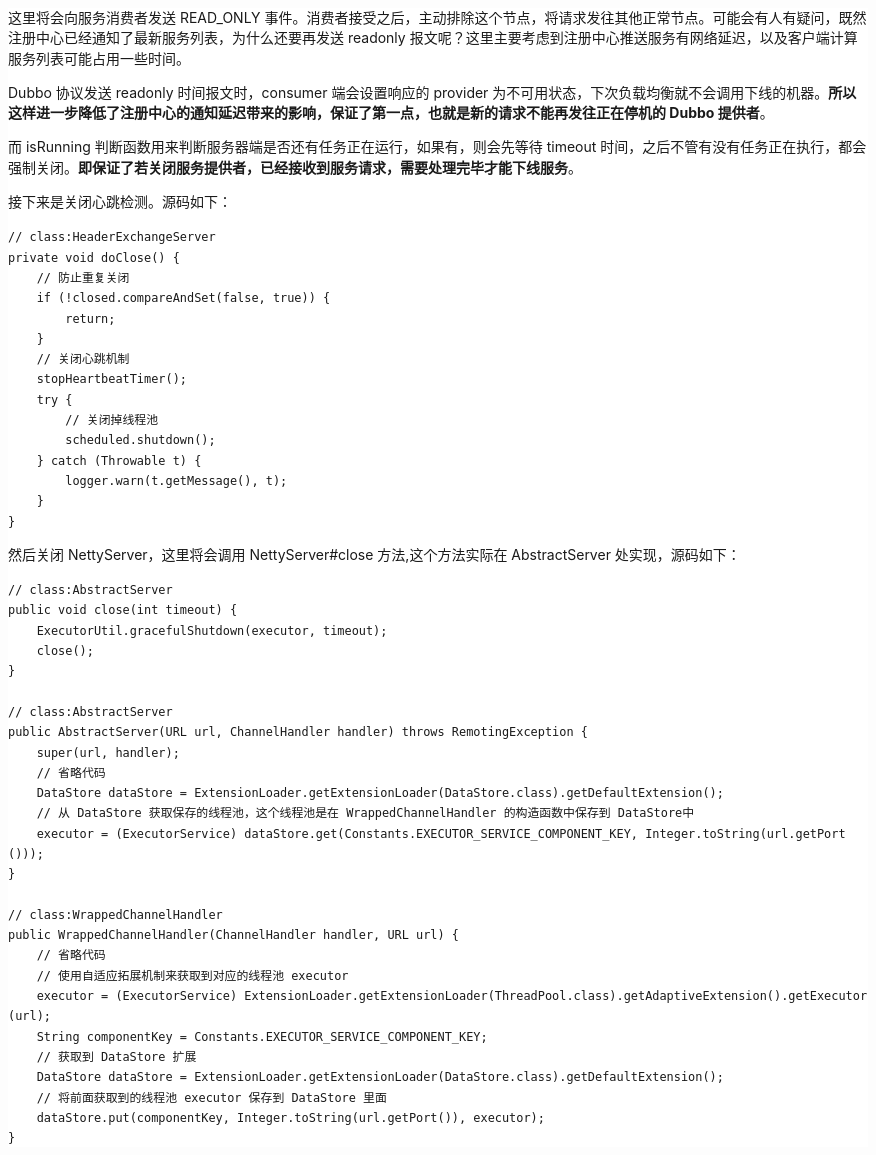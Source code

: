 这里将会向服务消费者发送 READ_ONLY 事件。消费者接受之后，主动排除这个节点，将请求发往其他正常节点。可能会有人有疑问，既然注册中心已经通知了最新服务列表，为什么还要再发送 readonly 报文呢？这里主要考虑到注册中心推送服务有网络延迟，以及客户端计算服务列表可能占用一些时间。

Dubbo 协议发送 readonly 时间报文时，consumer 端会设置响应的 provider 为不可用状态，下次负载均衡就不会调用下线的机器。**所以这样进一步降低了注册中心的通知延迟带来的影响，保证了第一点，也就是新的请求不能再发往正在停机的 Dubbo 提供者**。

而 isRunning 判断函数用来判断服务器端是否还有任务正在运行，如果有，则会先等待 timeout 时间，之后不管有没有任务正在执行，都会强制关闭。**即保证了若关闭服务提供者，已经接收到服务请求，需要处理完毕才能下线服务**。

接下来是关闭心跳检测。源码如下：

```java{.line-numbers}
// class:HeaderExchangeServer
private void doClose() {
    // 防止重复关闭
    if (!closed.compareAndSet(false, true)) {
        return;
    }
    // 关闭心跳机制
    stopHeartbeatTimer();
    try {
        // 关闭掉线程池
        scheduled.shutdown();
    } catch (Throwable t) {
        logger.warn(t.getMessage(), t);
    }
}
```

然后关闭 NettyServer，这里将会调用 NettyServer#close 方法,这个方法实际在 AbstractServer 处实现，源码如下：

```java{.line-numbers}
// class:AbstractServer
public void close(int timeout) {
    ExecutorUtil.gracefulShutdown(executor, timeout);
    close();
}

// class:AbstractServer
public AbstractServer(URL url, ChannelHandler handler) throws RemotingException {
    super(url, handler);
    // 省略代码
    DataStore dataStore = ExtensionLoader.getExtensionLoader(DataStore.class).getDefaultExtension();
    // 从 DataStore 获取保存的线程池，这个线程池是在 WrappedChannelHandler 的构造函数中保存到 DataStore中
    executor = (ExecutorService) dataStore.get(Constants.EXECUTOR_SERVICE_COMPONENT_KEY, Integer.toString(url.getPort()));
}

// class:WrappedChannelHandler
public WrappedChannelHandler(ChannelHandler handler, URL url) {
    // 省略代码
    // 使用自适应拓展机制来获取到对应的线程池 executor
    executor = (ExecutorService) ExtensionLoader.getExtensionLoader(ThreadPool.class).getAdaptiveExtension().getExecutor(url);
    String componentKey = Constants.EXECUTOR_SERVICE_COMPONENT_KEY;
    // 获取到 DataStore 扩展
    DataStore dataStore = ExtensionLoader.getExtensionLoader(DataStore.class).getDefaultExtension();
    // 将前面获取到的线程池 executor 保存到 DataStore 里面
    dataStore.put(componentKey, Integer.toString(url.getPort()), executor);
}
```
